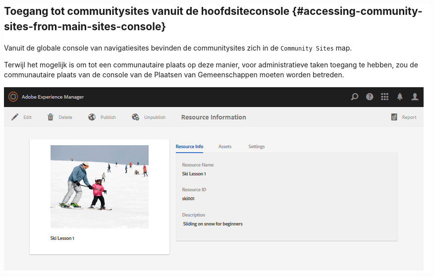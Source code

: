 ## Toegang tot communitysites vanuit de hoofdsiteconsole {#accessing-community-sites-from-main-sites-console}

Vanuit de globale console van navigatiesites bevinden de communitysites zich in de `Community Sites` map.

Terwijl het mogelijk is om tot een communautaire plaats op deze manier, voor administratieve taken toegang te hebben, zou de communautaire plaats van de console van de Plaatsen van Gemeenschappen moeten worden betreden.

![chlimage_1-175](assets/chlimage_1-175.png)

